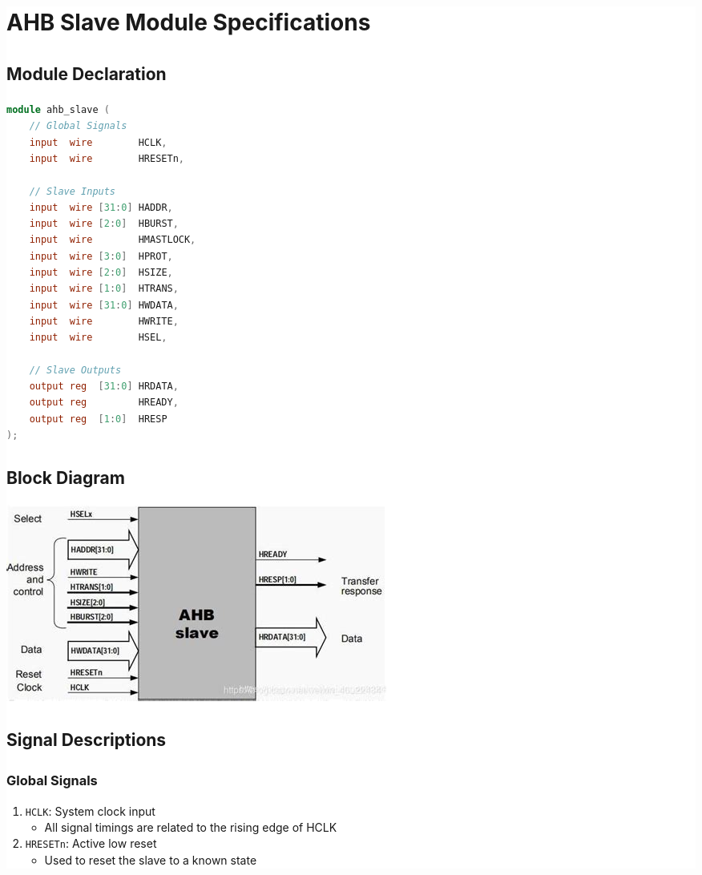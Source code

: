 # AHB Slave Module Specifications

## Module Declaration
```verilog
module ahb_slave (
    // Global Signals
    input  wire        HCLK,
    input  wire        HRESETn,
    
    // Slave Inputs
    input  wire [31:0] HADDR,
    input  wire [2:0]  HBURST,
    input  wire        HMASTLOCK,
    input  wire [3:0]  HPROT,
    input  wire [2:0]  HSIZE,
    input  wire [1:0]  HTRANS,
    input  wire [31:0] HWDATA,
    input  wire        HWRITE,
    input  wire        HSEL,
    
    // Slave Outputs
    output reg  [31:0] HRDATA,
    output reg         HREADY,
    output reg  [1:0]  HRESP
);
```

## Block Diagram
![AHB Slave block diagram](../imgs/AHB_slave_block_diagram.png)

## Signal Descriptions

### Global Signals
1. `HCLK`: System clock input
   - All signal timings are related to the rising edge of HCLK
2. `HRESETn`: Active low reset
   - Used to reset the slave to a known state
